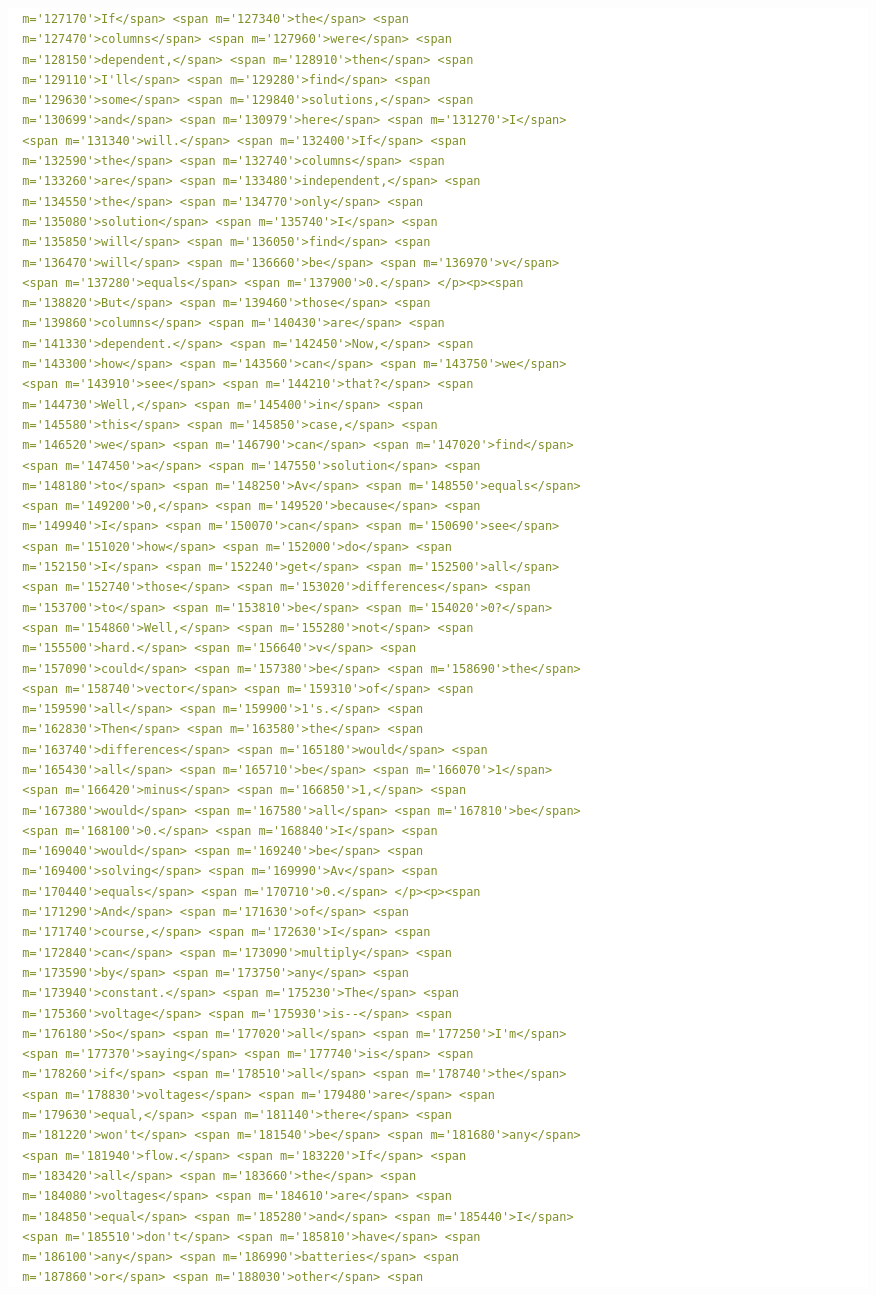 ```yaml
  m='127170'>If</span> <span m='127340'>the</span> <span
  m='127470'>columns</span> <span m='127960'>were</span> <span
  m='128150'>dependent,</span> <span m='128910'>then</span> <span
  m='129110'>I'll</span> <span m='129280'>find</span> <span
  m='129630'>some</span> <span m='129840'>solutions,</span> <span
  m='130699'>and</span> <span m='130979'>here</span> <span m='131270'>I</span>
  <span m='131340'>will.</span> <span m='132400'>If</span> <span
  m='132590'>the</span> <span m='132740'>columns</span> <span
  m='133260'>are</span> <span m='133480'>independent,</span> <span
  m='134550'>the</span> <span m='134770'>only</span> <span
  m='135080'>solution</span> <span m='135740'>I</span> <span
  m='135850'>will</span> <span m='136050'>find</span> <span
  m='136470'>will</span> <span m='136660'>be</span> <span m='136970'>v</span>
  <span m='137280'>equals</span> <span m='137900'>0.</span> </p><p><span
  m='138820'>But</span> <span m='139460'>those</span> <span
  m='139860'>columns</span> <span m='140430'>are</span> <span
  m='141330'>dependent.</span> <span m='142450'>Now,</span> <span
  m='143300'>how</span> <span m='143560'>can</span> <span m='143750'>we</span>
  <span m='143910'>see</span> <span m='144210'>that?</span> <span
  m='144730'>Well,</span> <span m='145400'>in</span> <span
  m='145580'>this</span> <span m='145850'>case,</span> <span
  m='146520'>we</span> <span m='146790'>can</span> <span m='147020'>find</span>
  <span m='147450'>a</span> <span m='147550'>solution</span> <span
  m='148180'>to</span> <span m='148250'>Av</span> <span m='148550'>equals</span>
  <span m='149200'>0,</span> <span m='149520'>because</span> <span
  m='149940'>I</span> <span m='150070'>can</span> <span m='150690'>see</span>
  <span m='151020'>how</span> <span m='152000'>do</span> <span
  m='152150'>I</span> <span m='152240'>get</span> <span m='152500'>all</span>
  <span m='152740'>those</span> <span m='153020'>differences</span> <span
  m='153700'>to</span> <span m='153810'>be</span> <span m='154020'>0?</span>
  <span m='154860'>Well,</span> <span m='155280'>not</span> <span
  m='155500'>hard.</span> <span m='156640'>v</span> <span
  m='157090'>could</span> <span m='157380'>be</span> <span m='158690'>the</span>
  <span m='158740'>vector</span> <span m='159310'>of</span> <span
  m='159590'>all</span> <span m='159900'>1's.</span> <span
  m='162830'>Then</span> <span m='163580'>the</span> <span
  m='163740'>differences</span> <span m='165180'>would</span> <span
  m='165430'>all</span> <span m='165710'>be</span> <span m='166070'>1</span>
  <span m='166420'>minus</span> <span m='166850'>1,</span> <span
  m='167380'>would</span> <span m='167580'>all</span> <span m='167810'>be</span>
  <span m='168100'>0.</span> <span m='168840'>I</span> <span
  m='169040'>would</span> <span m='169240'>be</span> <span
  m='169400'>solving</span> <span m='169990'>Av</span> <span
  m='170440'>equals</span> <span m='170710'>0.</span> </p><p><span
  m='171290'>And</span> <span m='171630'>of</span> <span
  m='171740'>course,</span> <span m='172630'>I</span> <span
  m='172840'>can</span> <span m='173090'>multiply</span> <span
  m='173590'>by</span> <span m='173750'>any</span> <span
  m='173940'>constant.</span> <span m='175230'>The</span> <span
  m='175360'>voltage</span> <span m='175930'>is--</span> <span
  m='176180'>So</span> <span m='177020'>all</span> <span m='177250'>I'm</span>
  <span m='177370'>saying</span> <span m='177740'>is</span> <span
  m='178260'>if</span> <span m='178510'>all</span> <span m='178740'>the</span>
  <span m='178830'>voltages</span> <span m='179480'>are</span> <span
  m='179630'>equal,</span> <span m='181140'>there</span> <span
  m='181220'>won't</span> <span m='181540'>be</span> <span m='181680'>any</span>
  <span m='181940'>flow.</span> <span m='183220'>If</span> <span
  m='183420'>all</span> <span m='183660'>the</span> <span
  m='184080'>voltages</span> <span m='184610'>are</span> <span
  m='184850'>equal</span> <span m='185280'>and</span> <span m='185440'>I</span>
  <span m='185510'>don't</span> <span m='185810'>have</span> <span
  m='186100'>any</span> <span m='186990'>batteries</span> <span
  m='187860'>or</span> <span m='188030'>other</span> <span
```